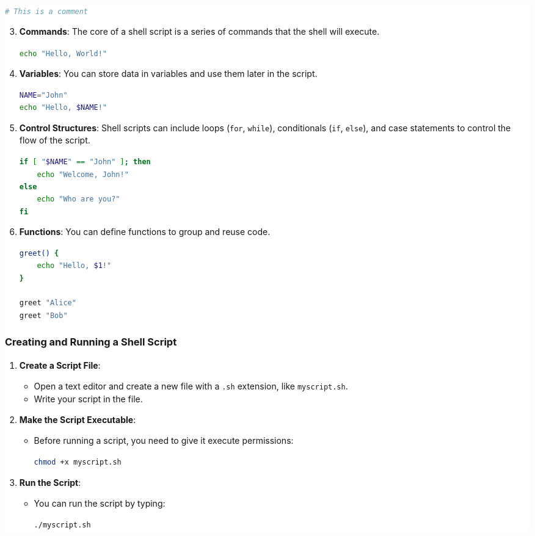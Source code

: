    ```bash
   # This is a comment
   ```

3. **Commands**: The core of a shell script is a series of commands that the shell will execute.

   ```bash
   echo "Hello, World!"
   ```

4. **Variables**: You can store data in variables and use them later in the script.

   ```bash
   NAME="John"
   echo "Hello, $NAME!"
   ```

5. **Control Structures**: Shell scripts can include loops (`for`, `while`), conditionals (`if`, `else`), and case statements to control the flow of the script.

   ```bash
   if [ "$NAME" == "John" ]; then
       echo "Welcome, John!"
   else
       echo "Who are you?"
   fi
   ```

6. **Functions**: You can define functions to group and reuse code.

   ```bash
   greet() {
       echo "Hello, $1!"
   }

   greet "Alice"
   greet "Bob"
   ```

### Creating and Running a Shell Script

1. **Create a Script File**:

   - Open a text editor and create a new file with a `.sh` extension, like `myscript.sh`.
   - Write your script in the file.

2. **Make the Script Executable**:

   - Before running a script, you need to give it execute permissions:
     ```bash
     chmod +x myscript.sh
     ```

3. **Run the Script**:
   - You can run the script by typing:
     ```bash
     ./myscript.sh
     ```
